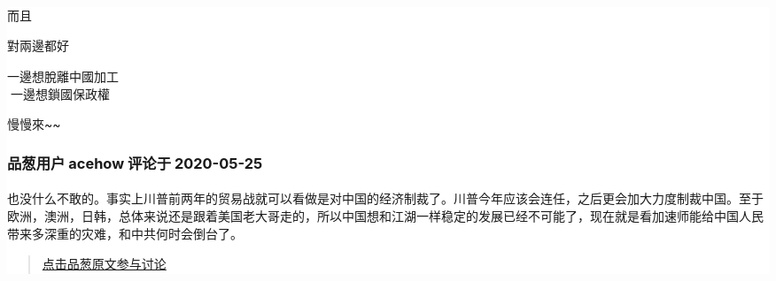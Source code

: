   
而且  
  
對兩邊都好  
  
一邊想脫離中國加工  
 一邊想鎖國保政權  
  
慢慢來~~
        
                

### 品葱用户 **acehow** 评论于 2020-05-25
        
也没什么不敢的。事实上川普前两年的贸易战就可以看做是对中国的经济制裁了。川普今年应该会连任，之后更会加大力度制裁中国。至于欧洲，澳洲，日韩，总体来说还是跟着美国老大哥走的，所以中国想和江湖一样稳定的发展已经不可能了，现在就是看加速师能给中国人民带来多深重的灾难，和中共何时会倒台了。
        
                





> [点击品葱原文参与讨论](https://pincong.rocks/question/25979)

